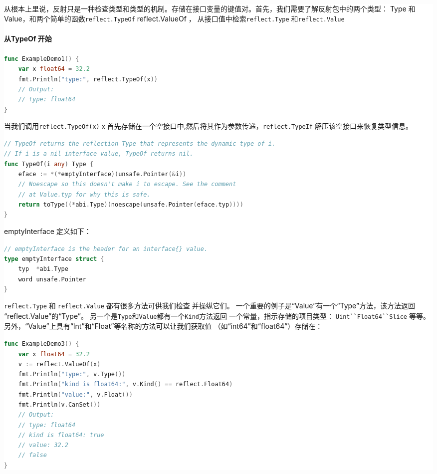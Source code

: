 从根本上里说，反射只是一种检查类型和类型的机制。存储在接口变量的键值对。首先，我们需要了解反射包中的两个类型： Type 和Value，和两个简单的函数`reflect.TypeOf` reflect.ValueOf ， 从接口值中检索`reflect.Type` 和`reflect.Value` 

#### 从TypeOf 开始

```go
func ExampleDemo1() {
	var x float64 = 32.2
	fmt.Println("type:", reflect.TypeOf(x))
	// Output:
	// type: float64
}
```

当我们调用`reflect.TypeOf(x)` `x` 首先存储在一个空接口中,然后将其作为参数传递，`reflect.TypeIf` 解压该空接口来恢复类型信息。

```go
// TypeOf returns the reflection Type that represents the dynamic type of i.
// If i is a nil interface value, TypeOf returns nil.
func TypeOf(i any) Type {
	eface := *(*emptyInterface)(unsafe.Pointer(&i))
	// Noescape so this doesn't make i to escape. See the comment
	// at Value.typ for why this is safe.
	return toType((*abi.Type)(noescape(unsafe.Pointer(eface.typ))))
}
```

emptyInterface 定义如下：

```go
// emptyInterface is the header for an interface{} value.
type emptyInterface struct {
	typ  *abi.Type
	word unsafe.Pointer
}
```

`reflect.Type` 和 `reflect.Value` 都有很多方法可供我们检查 并操纵它们。 一个重要的例子是“Value”有一个“Type”方法，该方法返回 “reflect.Value”的“Type”。 另一个是`Type`和`Value`都有一个`Kind`方法返回 一个常量，指示存储的项目类型： `Uint``Float64``Slice` 等等。 另外，“Value”上具有“Int”和“Float”等名称的方法可以让我们获取值 （如“int64”和“float64”）存储在：

```go
func ExampleDemo3() {
	var x float64 = 32.2
	v := reflect.ValueOf(x)
	fmt.Println("type:", v.Type())
	fmt.Println("kind is float64:", v.Kind() == reflect.Float64)
	fmt.Println("value:", v.Float())
	fmt.Println(v.CanSet())
	// Output:
	// type: float64
	// kind is float64: true
	// value: 32.2
	// false
}
```
